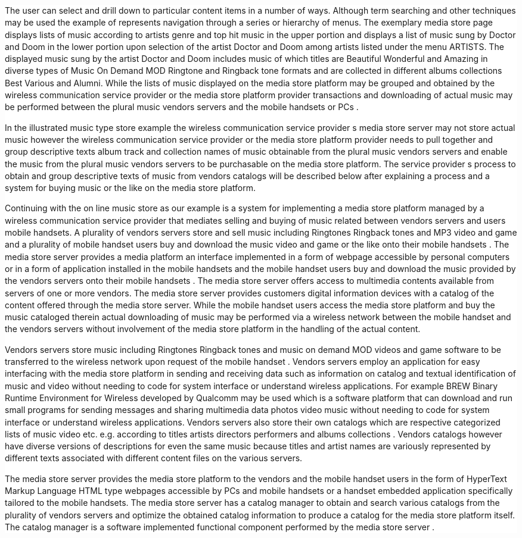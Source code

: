 The user can select and drill down to particular content items in a number of ways. Although term searching and other techniques may be used the example of represents navigation through a series or hierarchy of menus. The exemplary media store page displays lists of music according to artists genre and top hit music in the upper portion and displays a list of music sung by Doctor and Doom in the lower portion upon selection of the artist Doctor and Doom among artists listed under the menu ARTISTS. The displayed music sung by the artist Doctor and Doom includes music of which titles are Beautiful Wonderful and Amazing in diverse types of Music On Demand MOD Ringtone and Ringback tone formats and are collected in different albums collections Best Various and Alumni. While the lists of music displayed on the media store platform may be grouped and obtained by the wireless communication service provider or the media store platform provider transactions and downloading of actual music may be performed between the plural music vendors servers and the mobile handsets or PCs .

In the illustrated music type store example the wireless communication service provider s media store server may not store actual music however the wireless communication service provider or the media store platform provider needs to pull together and group descriptive texts album track and collection names of music obtainable from the plural music vendors servers and enable the music from the plural music vendors servers to be purchasable on the media store platform. The service provider s process to obtain and group descriptive texts of music from vendors catalogs will be described below after explaining a process and a system for buying music or the like on the media store platform.

Continuing with the on line music store as our example is a system for implementing a media store platform managed by a wireless communication service provider that mediates selling and buying of music related between vendors servers and users mobile handsets. A plurality of vendors servers store and sell music including Ringtones Ringback tones and MP3 video and game and a plurality of mobile handset users buy and download the music video and game or the like onto their mobile handsets . The media store server provides a media platform an interface implemented in a form of webpage accessible by personal computers or in a form of application installed in the mobile handsets and the mobile handset users buy and download the music provided by the vendors servers onto their mobile handsets . The media store server offers access to multimedia contents available from servers of one or more vendors. The media store server provides customers digital information devices with a catalog of the content offered through the media store server. While the mobile handset users access the media store platform and buy the music cataloged therein actual downloading of music may be performed via a wireless network between the mobile handset and the vendors servers without involvement of the media store platform in the handling of the actual content.

Vendors servers store music including Ringtones Ringback tones and music on demand MOD videos and game software to be transferred to the wireless network upon request of the mobile handset . Vendors servers employ an application for easy interfacing with the media store platform in sending and receiving data such as information on catalog and textual identification of music and video without needing to code for system interface or understand wireless applications. For example BREW Binary Runtime Environment for Wireless developed by Qualcomm may be used which is a software platform that can download and run small programs for sending messages and sharing multimedia data photos video music without needing to code for system interface or understand wireless applications. Vendors servers also store their own catalogs which are respective categorized lists of music video etc. e.g. according to titles artists directors performers and albums collections . Vendors catalogs however have diverse versions of descriptions for even the same music because titles and artist names are variously represented by different texts associated with different content files on the various servers.

The media store server provides the media store platform to the vendors and the mobile handset users in the form of HyperText Markup Language HTML type webpages accessible by PCs and mobile handsets or a handset embedded application specifically tailored to the mobile handsets. The media store server has a catalog manager to obtain and search various catalogs from the plurality of vendors servers and optimize the obtained catalog information to produce a catalog for the media store platform itself. The catalog manager is a software implemented functional component performed by the media store server .
